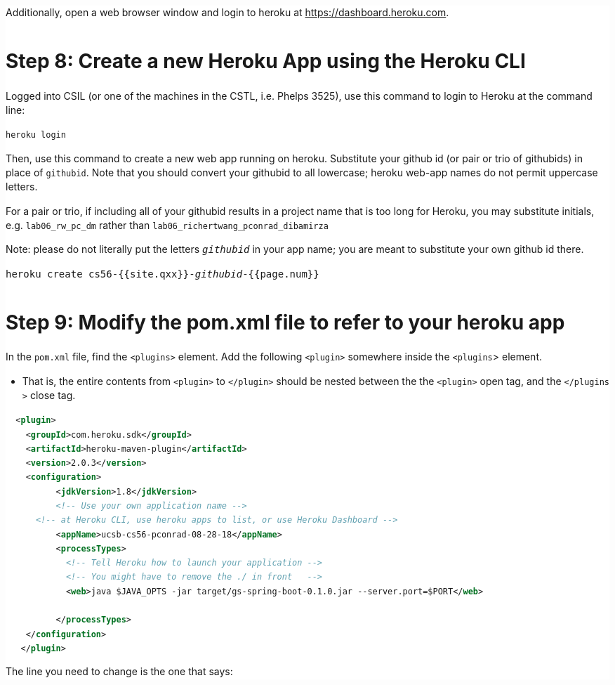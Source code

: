 Additionally, open a web browser window and login to heroku at <https://dashboard.heroku.com>.

# Step 8: Create a new Heroku App using the Heroku CLI

Logged into CSIL (or one of the machines in the CSTL, i.e. Phelps 3525), use this command to login to Heroku at the command line:

```
heroku login
```

Then, use this command to create a new web app running on heroku.  Substitute your github id (or pair or trio of githubids) in place of `githubid`.  Note that you should convert your githubid to all lowercase; heroku web-app names do not permit uppercase letters.   

For a pair or trio, if including all of your githubid results in a project name that is too long for Heroku, you may substitute initials, e.g. `lab06_rw_pc_dm` rather than `lab06_richertwang_pconrad_dibamirza`

Note: please do not literally put the letters <tt><i>githubid</i></tt> in your app name; you are meant to substitute your own github id there.

<tt>heroku create cs56-{{site.qxx}}-<i>githubid</i>-{{page.num}}</tt>


# Step 9: Modify the pom.xml file to refer to your heroku app

In the `pom.xml` file, find the `<plugins>` element.   Add the following `<plugin>` somewhere inside the `<plugins`> element.  
* That is, the entire contents from `<plugin>` to `</plugin>` should be nested between the the `<plugin>` open tag, and the `</plugins>` close tag.

```xml
  <plugin>
	<groupId>com.heroku.sdk</groupId>
	<artifactId>heroku-maven-plugin</artifactId>
	<version>2.0.3</version>
	<configuration>
          <jdkVersion>1.8</jdkVersion>
          <!-- Use your own application name -->
	  <!-- at Heroku CLI, use heroku apps to list, or use Heroku Dashboard -->
          <appName>ucsb-cs56-pconrad-08-28-18</appName> 
          <processTypes>
            <!-- Tell Heroku how to launch your application -->
            <!-- You might have to remove the ./ in front   -->
            <web>java $JAVA_OPTS -jar target/gs-spring-boot-0.1.0.jar --server.port=$PORT</web>

          </processTypes>
	</configuration>
   </plugin>
```

The line you need to change is the one that says:
